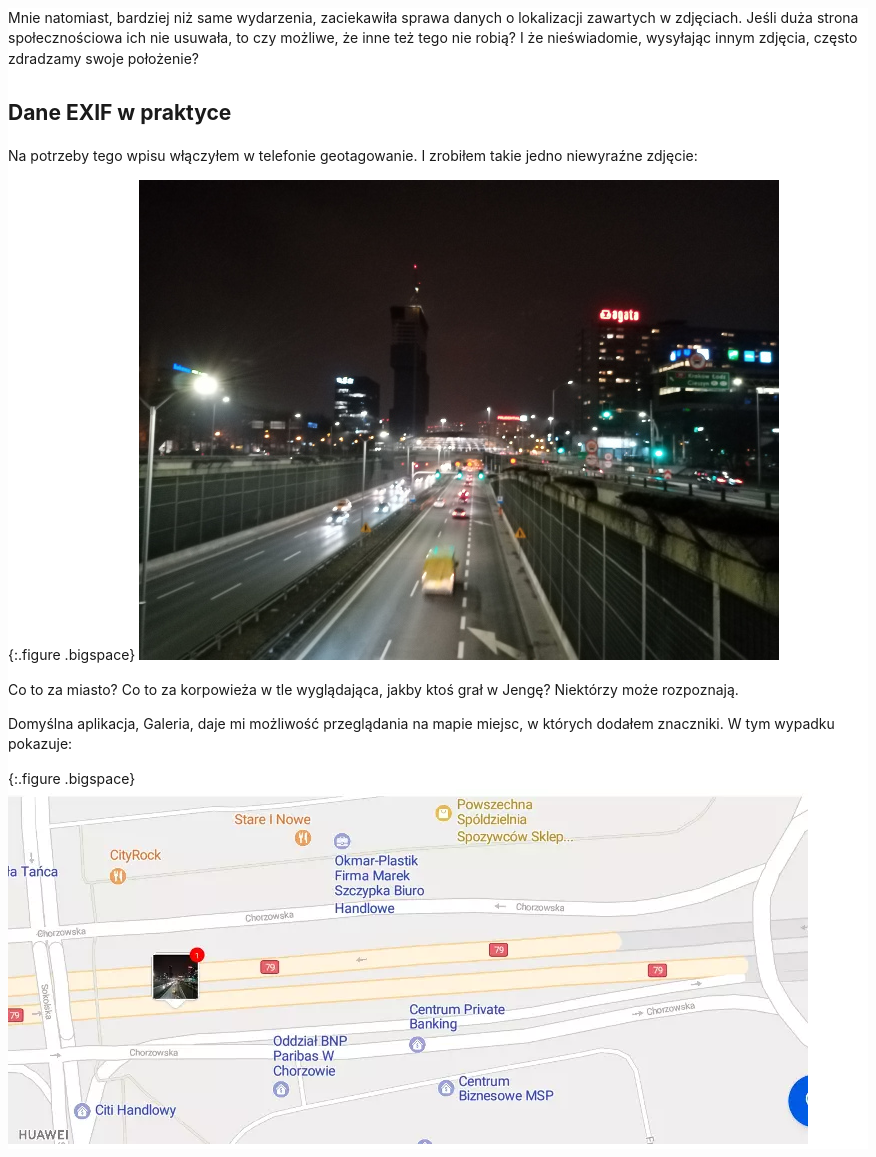 Mnie natomiast, bardziej niż same wydarzenia, zaciekawiła sprawa danych o&nbsp;lokalizacji zawartych w&nbsp;zdjęciach. Jeśli duża strona społecznościowa ich nie usuwała, to czy możliwe, że inne też tego nie robią? I&nbsp;że nieświadomie, wysyłając innym zdjęcia, często zdradzamy swoje położenie?

## Dane EXIF w&nbsp;praktyce

Na potrzeby tego wpisu włączyłem w&nbsp;telefonie geotagowanie. I&nbsp;zrobiłem takie jedno niewyraźne zdjęcie:

{:.figure .bigspace}
<img src="/assets/posts/gdzie-jestem-zapytaj-moich-zdjec/test_gimp_resize.jpg" alt="Zdjęcie wykonane w nocy, z punktu kilka metrów nad ruchliwą dwupasmową jezdnią. Widać kilka jadących po niej pojazdów. Po prawej stronie na budynku jest neonowy napis 'Agata'. W tle wysoki budynek o nieregularnym kształcie.">

Co to za miasto? Co to za korpowieża w&nbsp;tle wyglądająca, jakby ktoś grał w&nbsp;Jengę? Niektórzy może rozpoznają.

Domyślna aplikacja, Galeria, daje mi możliwość przeglądania na mapie miejsc, w&nbsp;których dodałem znaczniki. W&nbsp;tym wypadku pokazuje:

{:.figure .bigspace}
<img src="/assets/posts/gdzie-jestem-zapytaj-moich-zdjec/tel_exif_znacznik.webp" alt="Screenshot prostej mapy pokazujący czerwony znacznik lokalizacji na jezdni. Blisko niego, po lewej stronie, oznaczenie kładki nad drogą. Podpisana nazwa ulicy: Sokolska.">
